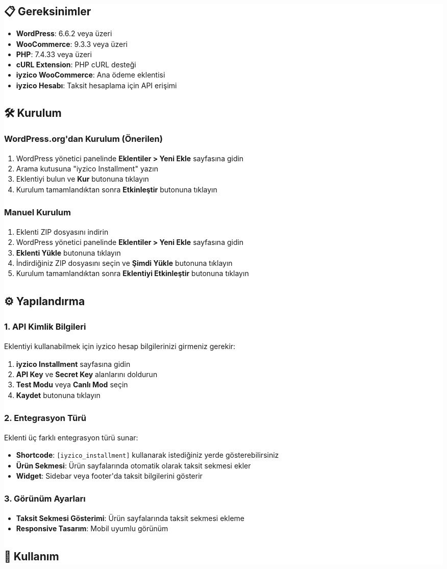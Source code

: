 ## 📋 Gereksinimler

- **WordPress**: 6.6.2 veya üzeri
- **WooCommerce**: 9.3.3 veya üzeri
- **PHP**: 7.4.33 veya üzeri
- **cURL Extension**: PHP cURL desteği
- **iyzico WooCommerce**: Ana ödeme eklentisi
- **iyzico Hesabı**: Taksit hesaplama için API erişimi

## 🛠️ Kurulum

### WordPress.org'dan Kurulum (Önerilen)

1. WordPress yönetici panelinde **Eklentiler > Yeni Ekle** sayfasına gidin
2. Arama kutusuna "iyzico Installment" yazın
3. Eklentiyi bulun ve **Kur** butonuna tıklayın
4. Kurulum tamamlandıktan sonra **Etkinleştir** butonuna tıklayın

### Manuel Kurulum

1. Eklenti ZIP dosyasını indirin
2. WordPress yönetici panelinde **Eklentiler > Yeni Ekle** sayfasına gidin
3. **Eklenti Yükle** butonuna tıklayın
4. İndirdiğiniz ZIP dosyasını seçin ve **Şimdi Yükle** butonuna tıklayın
5. Kurulum tamamlandıktan sonra **Eklentiyi Etkinleştir** butonuna tıklayın

## ⚙️ Yapılandırma

### 1. API Kimlik Bilgileri

Eklentiyi kullanabilmek için iyzico hesap bilgilerinizi girmeniz gerekir:

1. **iyzico Installment** sayfasına gidin
2. **API Key** ve **Secret Key** alanlarını doldurun
3. **Test Modu** veya **Canlı Mod** seçin
4. **Kaydet** butonuna tıklayın

### 2. Entegrasyon Türü

Eklenti üç farklı entegrasyon türü sunar:

- **Shortcode**: `[iyzico_installment]` kullanarak istediğiniz yerde gösterebilirsiniz
- **Ürün Sekmesi**: Ürün sayfalarında otomatik olarak taksit sekmesi ekler
- **Widget**: Sidebar veya footer'da taksit bilgilerini gösterir

### 3. Görünüm Ayarları

- **Taksit Sekmesi Gösterimi**: Ürün sayfalarında taksit sekmesi ekleme
- **Responsive Tasarım**: Mobil uyumlu görünüm

## 🔧 Kullanım
